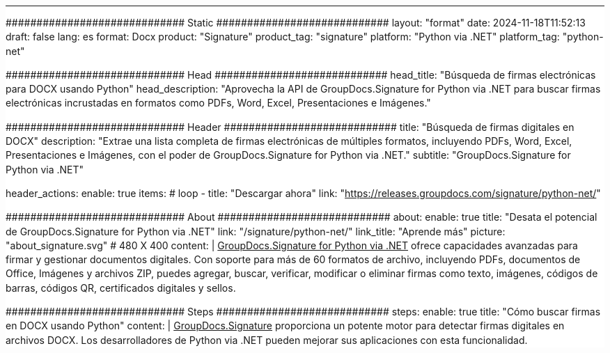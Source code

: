 



---
############################# Static ############################
layout: "format"
date:  2024-11-18T11:52:13
draft: false
lang: es
format: Docx
product: "Signature"
product_tag: "signature"
platform: "Python via .NET"
platform_tag: "python-net"

############################# Head ############################
head_title: "Búsqueda de firmas electrónicas para DOCX usando Python"
head_description: "Aprovecha la API de GroupDocs.Signature for Python via .NET para buscar firmas electrónicas incrustadas en formatos como PDFs, Word, Excel, Presentaciones e Imágenes."

############################# Header ############################
title: "Búsqueda de firmas digitales en DOCX" 
description: "Extrae una lista completa de firmas electrónicas de múltiples formatos, incluyendo PDFs, Word, Excel, Presentaciones e Imágenes, con el poder de GroupDocs.Signature for Python via .NET."
subtitle: "GroupDocs.Signature for Python via .NET" 

header_actions:
  enable: true
  items:
    #  loop
    - title: "Descargar ahora"
      link: "https://releases.groupdocs.com/signature/python-net/"
      
############################# About ############################
about:
    enable: true
    title: "Desata el potencial de GroupDocs.Signature for Python via .NET"
    link: "/signature/python-net/"
    link_title: "Aprende más"
    picture: "about_signature.svg" # 480 X 400
    content: |
       [GroupDocs.Signature for Python via .NET](/signature/python-net/) ofrece capacidades avanzadas para firmar y gestionar documentos digitales. Con soporte para más de 60 formatos de archivo, incluyendo PDFs, documentos de Office, Imágenes y archivos ZIP, puedes agregar, buscar, verificar, modificar o eliminar firmas como texto, imágenes, códigos de barras, códigos QR, certificados digitales y sellos.

############################# Steps ############################
steps:
    enable: true
    title: "Cómo buscar firmas en DOCX usando Python"
    content: |
      [GroupDocs.Signature](/signature/python-net/) proporciona un potente motor para detectar firmas digitales en archivos DOCX. Los desarrolladores de Python via .NET pueden mejorar sus aplicaciones con esta funcionalidad.
      